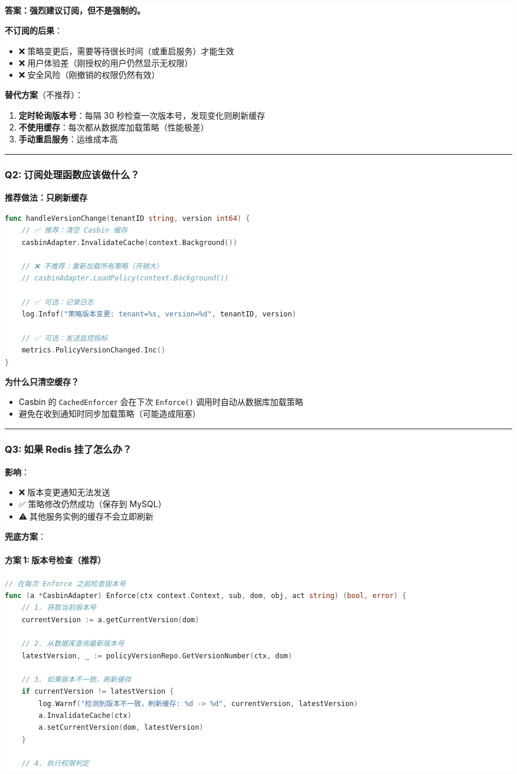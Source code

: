 **答案：强烈建议订阅，但不是强制的。**

**不订阅的后果**：
- ❌ 策略变更后，需要等待很长时间（或重启服务）才能生效
- ❌ 用户体验差（刚授权的用户仍然显示无权限）
- ❌ 安全风险（刚撤销的权限仍然有效）

**替代方案**（不推荐）：
1. **定时轮询版本号**：每隔 30 秒检查一次版本号，发现变化则刷新缓存
2. **不使用缓存**：每次都从数据库加载策略（性能极差）
3. **手动重启服务**：运维成本高

---

### Q2: 订阅处理函数应该做什么？

**推荐做法：只刷新缓存**

```go
func handleVersionChange(tenantID string, version int64) {
    // ✅ 推荐：清空 Casbin 缓存
    casbinAdapter.InvalidateCache(context.Background())
    
    // ❌ 不推荐：重新加载所有策略（开销大）
    // casbinAdapter.LoadPolicy(context.Background())
    
    // ✅ 可选：记录日志
    log.Infof("策略版本变更: tenant=%s, version=%d", tenantID, version)
    
    // ✅ 可选：发送监控指标
    metrics.PolicyVersionChanged.Inc()
}
```

**为什么只清空缓存？**
- Casbin 的 `CachedEnforcer` 会在下次 `Enforce()` 调用时自动从数据库加载策略
- 避免在收到通知时同步加载策略（可能造成阻塞）

---

### Q3: 如果 Redis 挂了怎么办？

**影响**：
- ❌ 版本变更通知无法发送
- ✅ 策略修改仍然成功（保存到 MySQL）
- ⚠️ 其他服务实例的缓存不会立即刷新

**兜底方案**：

#### 方案 1: 版本号检查（推荐）

```go
// 在每次 Enforce 之前检查版本号
func (a *CasbinAdapter) Enforce(ctx context.Context, sub, dom, obj, act string) (bool, error) {
    // 1. 获取当前版本号
    currentVersion := a.getCurrentVersion(dom)
    
    // 2. 从数据库查询最新版本号
    latestVersion, _ := policyVersionRepo.GetVersionNumber(ctx, dom)
    
    // 3. 如果版本不一致，刷新缓存
    if currentVersion != latestVersion {
        log.Warnf("检测到版本不一致，刷新缓存: %d -> %d", currentVersion, latestVersion)
        a.InvalidateCache(ctx)
        a.setCurrentVersion(dom, latestVersion)
    }
    
    // 4. 执行权限判定
```